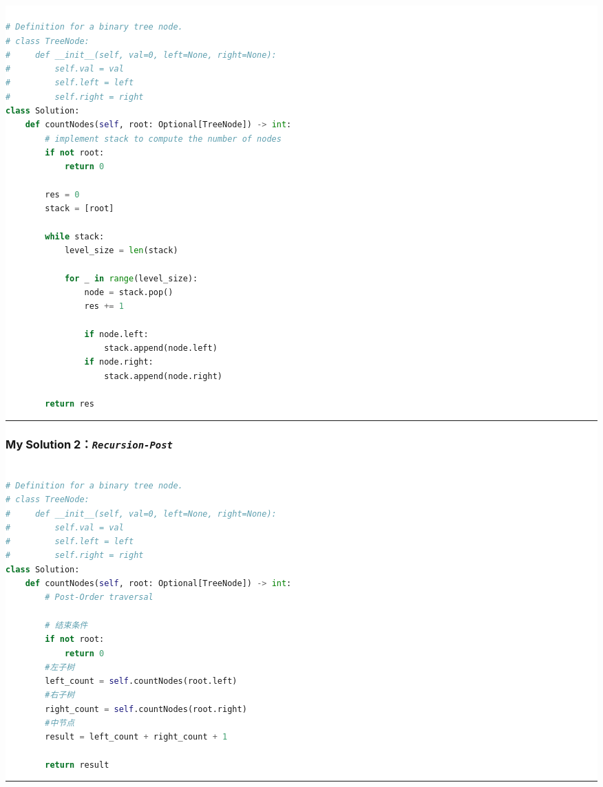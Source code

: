```python

# Definition for a binary tree node.
# class TreeNode:
#     def __init__(self, val=0, left=None, right=None):
#         self.val = val
#         self.left = left
#         self.right = right
class Solution:
    def countNodes(self, root: Optional[TreeNode]) -> int:
        # implement stack to compute the number of nodes
        if not root:
            return 0
        
        res = 0
        stack = [root]
        
        while stack:
            level_size = len(stack)

            for _ in range(level_size):
                node = stack.pop()
                res += 1

                if node.left:
                    stack.append(node.left)
                if node.right:
                    stack.append(node.right)
        
        return res
```

---

 
### My Solution 2：_`Recursion-Post`_  

  
```python

# Definition for a binary tree node.
# class TreeNode:
#     def __init__(self, val=0, left=None, right=None):
#         self.val = val
#         self.left = left
#         self.right = right
class Solution:
    def countNodes(self, root: Optional[TreeNode]) -> int:
        # Post-Order traversal

        # 结束条件
        if not root:
            return 0
        #左子树
        left_count = self.countNodes(root.left)
        #右子树
        right_count = self.countNodes(root.right)
        #中节点
        result = left_count + right_count + 1

        return result
```
---
